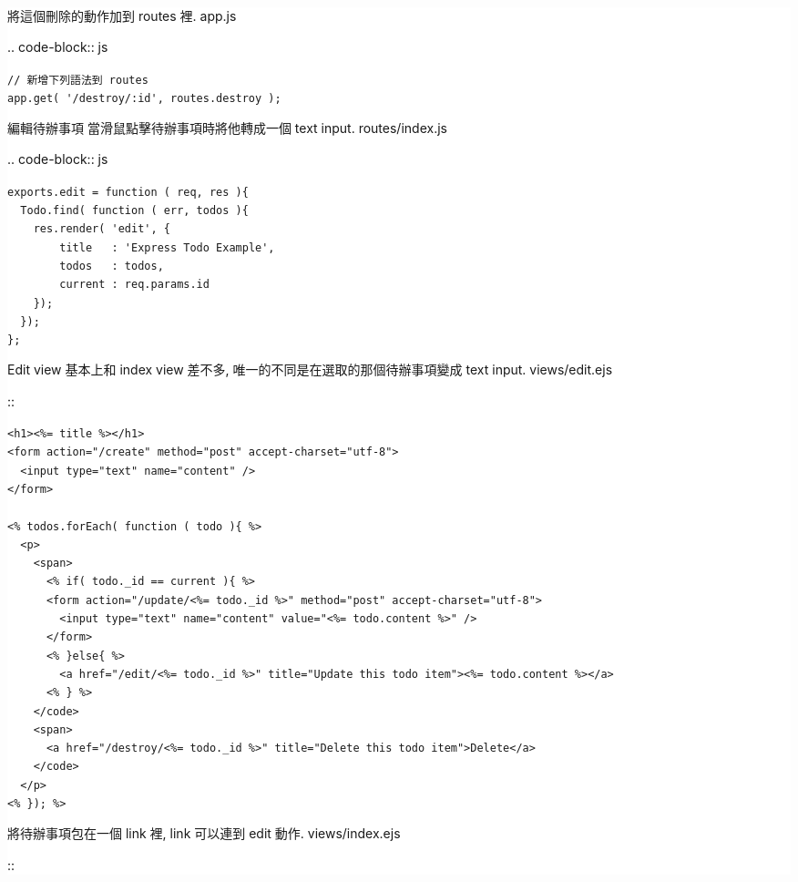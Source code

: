 將這個刪除的動作加到 routes 裡.
app.js

.. code-block:: js

    // 新增下列語法到 routes
    app.get( '/destroy/:id', routes.destroy );

編輯待辦事項
當滑鼠點擊待辦事項時將他轉成一個 text input.
routes/index.js

.. code-block:: js

    exports.edit = function ( req, res ){
      Todo.find( function ( err, todos ){
        res.render( 'edit', {
            title   : 'Express Todo Example',
            todos   : todos,
            current : req.params.id
        });
      });
    };

Edit view 基本上和 index view 差不多, 唯一的不同是在選取的那個待辦事項變成 text input.
views/edit.ejs

::

    <h1><%= title %></h1>
    <form action="/create" method="post" accept-charset="utf-8">
      <input type="text" name="content" />
    </form>
     
    <% todos.forEach( function ( todo ){ %>
      <p>
        <span>
          <% if( todo._id == current ){ %>
          <form action="/update/<%= todo._id %>" method="post" accept-charset="utf-8">
            <input type="text" name="content" value="<%= todo.content %>" />
          </form>
          <% }else{ %>
            <a href="/edit/<%= todo._id %>" title="Update this todo item"><%= todo.content %></a>
          <% } %>
        </code>
        <span>
          <a href="/destroy/<%= todo._id %>" title="Delete this todo item">Delete</a>
        </code>
      </p>
    <% }); %>

將待辦事項包在一個 link 裡, link 可以連到 edit 動作.
views/index.ejs

::
